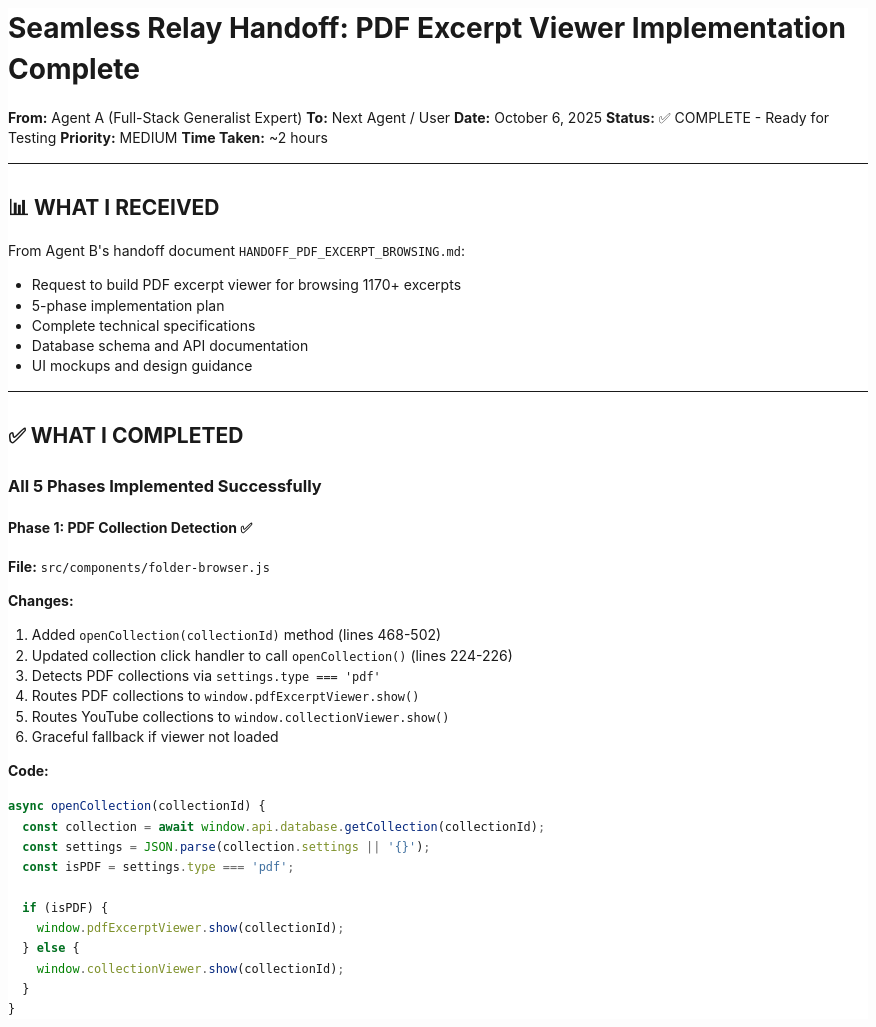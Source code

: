 # Seamless Relay Handoff: PDF Excerpt Viewer Implementation Complete

**From:** Agent A (Full-Stack Generalist Expert)
**To:** Next Agent / User
**Date:** October 6, 2025
**Status:** ✅ COMPLETE - Ready for Testing
**Priority:** MEDIUM
**Time Taken:** ~2 hours

---

## 📊 WHAT I RECEIVED

From Agent B's handoff document `HANDOFF_PDF_EXCERPT_BROWSING.md`:
- Request to build PDF excerpt viewer for browsing 1170+ excerpts
- 5-phase implementation plan
- Complete technical specifications
- Database schema and API documentation
- UI mockups and design guidance

---

## ✅ WHAT I COMPLETED

### All 5 Phases Implemented Successfully

#### Phase 1: PDF Collection Detection ✅
**File:** `src/components/folder-browser.js`

**Changes:**
1. Added `openCollection(collectionId)` method (lines 468-502)
2. Updated collection click handler to call `openCollection()` (lines 224-226)
3. Detects PDF collections via `settings.type === 'pdf'`
4. Routes PDF collections to `window.pdfExcerptViewer.show()`
5. Routes YouTube collections to `window.collectionViewer.show()`
6. Graceful fallback if viewer not loaded

**Code:**
```javascript
async openCollection(collectionId) {
  const collection = await window.api.database.getCollection(collectionId);
  const settings = JSON.parse(collection.settings || '{}');
  const isPDF = settings.type === 'pdf';

  if (isPDF) {
    window.pdfExcerptViewer.show(collectionId);
  } else {
    window.collectionViewer.show(collectionId);
  }
}
```
